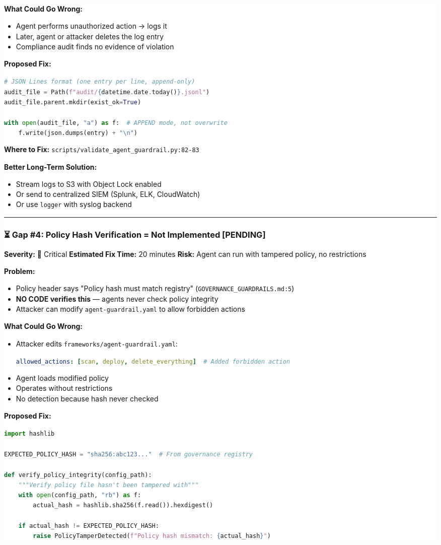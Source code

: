 **What Could Go Wrong:**
- Agent performs unauthorized action → logs it
- Later, agent or attacker deletes the log entry
- Compliance audit finds no evidence of violation

**Proposed Fix:**
```python
# JSON Lines format (one entry per line, append-only)
audit_file = Path(f"audit/{datetime.date.today()}.jsonl")
audit_file.parent.mkdir(exist_ok=True)

with open(audit_file, "a") as f:  # APPEND mode, not overwrite
    f.write(json.dumps(entry) + "\n")
```

**Where to Fix:** `scripts/validate_agent_guardrail.py:82-83`

**Better Long-Term Solution:**
- Stream logs to S3 with Object Lock enabled
- Or send to centralized SIEM (Splunk, ELK, CloudWatch)
- Or use `logger` with syslog backend

---

### ⏳ Gap #4: Policy Hash Verification = Not Implemented [PENDING]

**Severity:** 🔴 Critical
**Estimated Fix Time:** 20 minutes
**Risk:** Agent can run with tampered policy, no restrictions

**Problem:**
- Policy header says "Policy hash must match registry" (`GOVERNANCE_GUARDRAILS.md:5`)
- **NO CODE verifies this** — agents never check policy integrity
- Attacker can modify `agent-guardrail.yaml` to allow forbidden actions

**What Could Go Wrong:**
- Attacker edits `frameworks/agent-guardrail.yaml`:
  ```yaml
  allowed_actions: [scan, deploy, delete_everything]  # Added forbidden action
  ```
- Agent loads modified policy
- Operates without restrictions
- No detection because hash never checked

**Proposed Fix:**
```python
import hashlib

EXPECTED_POLICY_HASH = "sha256:abc123..."  # From governance registry

def verify_policy_integrity(config_path):
    """Verify policy file hasn't been tampered with"""
    with open(config_path, "rb") as f:
        actual_hash = hashlib.sha256(f.read()).hexdigest()

    if actual_hash != EXPECTED_POLICY_HASH:
        raise PolicyTamperDetected(f"Policy hash mismatch: {actual_hash}")
```
